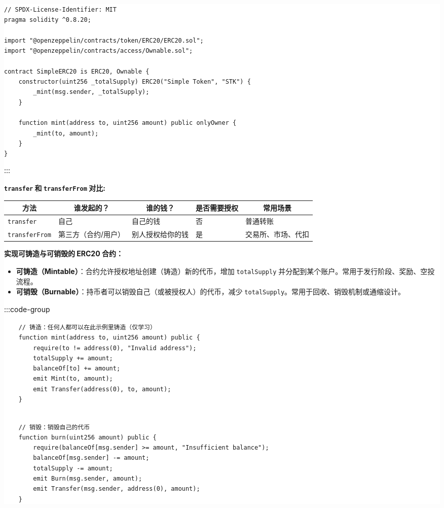 ```solidity [使用 OpenZeppelin 的 ERC20]
// SPDX-License-Identifier: MIT
pragma solidity ^0.8.20;

import "@openzeppelin/contracts/token/ERC20/ERC20.sol";
import "@openzeppelin/contracts/access/Ownable.sol";

contract SimpleERC20 is ERC20, Ownable {
    constructor(uint256 _totalSupply) ERC20("Simple Token", "STK") {
        _mint(msg.sender, _totalSupply);
    }

    function mint(address to, uint256 amount) public onlyOwner {
        _mint(to, amount);
    }
}
```

:::

**`transfer` 和 `transferFrom` 对比:**

| 方法             | 谁发起的？      | 谁的钱？     | 是否需要授权 | 常用场景      |
|----------------|------------|----------|--------|-----------|
| `transfer`     | 自己         | 自己的钱     | 否      | 普通转账      |
| `transferFrom` | 第三方（合约/用户） | 别人授权给你的钱 | 是      | 交易所、市场、代扣 |

**实现可铸造与可销毁的 ERC20 合约：**

- **可铸造（Mintable）**：合约允许授权地址创建（铸造）新的代币，增加 `totalSupply` 并分配到某个账户。常用于发行阶段、奖励、空投流程。
- **可销毁（Burnable）**：持币者可以销毁自己（或被授权人）的代币，减少 `totalSupply`。常用于回收、销毁机制或通缩设计。

:::code-group

```solidity [可铸造]
    // 铸造：任何人都可以在此示例里铸造（仅学习）
    function mint(address to, uint256 amount) public {
        require(to != address(0), "Invalid address");
        totalSupply += amount;
        balanceOf[to] += amount;
        emit Mint(to, amount);
        emit Transfer(address(0), to, amount);
    }


```

```solidity [可销毁]
    // 销毁：销毁自己的代币
    function burn(uint256 amount) public {
        require(balanceOf[msg.sender] >= amount, "Insufficient balance");
        balanceOf[msg.sender] -= amount;
        totalSupply -= amount;
        emit Burn(msg.sender, amount);
        emit Transfer(msg.sender, address(0), amount);
    }
```

